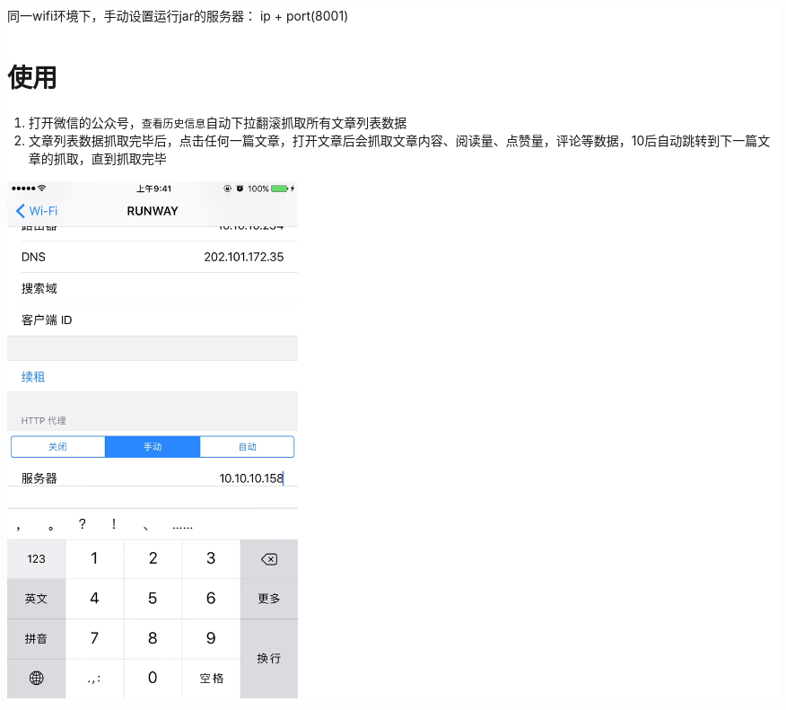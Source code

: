 同一wifi环境下，手动设置运行jar的服务器：  ip + port(8001)

# 使用
1. 打开微信的公众号，`查看历史信息`自动下拉翻滚抓取所有文章列表数据
2. 文章列表数据抓取完毕后，点击任何一篇文章，打开文章后会抓取文章内容、阅读量、点赞量，评论等数据，10后自动跳转到下一篇文章的抓取，直到抓取完毕
<img src="file/phone.gif" width = "324" height = "576" />
